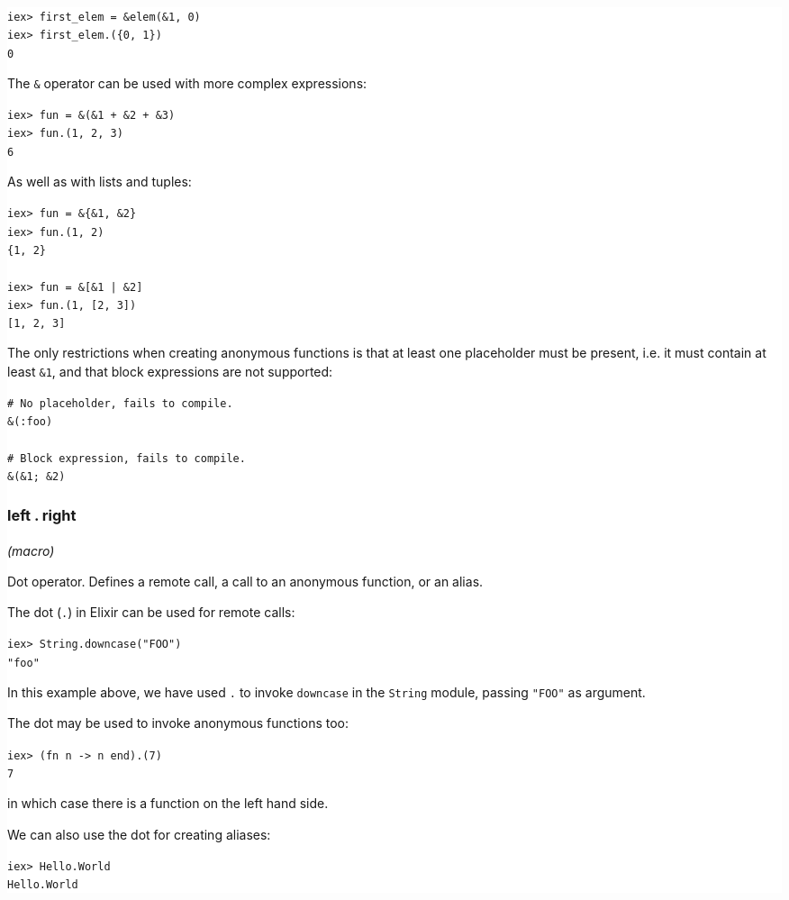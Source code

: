     iex> first_elem = &elem(&1, 0)
    iex> first_elem.({0, 1})
    0

The `&` operator can be used with more complex expressions:

    iex> fun = &(&1 + &2 + &3)
    iex> fun.(1, 2, 3)
    6

As well as with lists and tuples:

    iex> fun = &{&1, &2}
    iex> fun.(1, 2)
    {1, 2}
    
    iex> fun = &[&1 | &2]
    iex> fun.(1, [2, 3])
    [1, 2, 3]

The only restrictions when creating anonymous functions is that at
least one placeholder must be present, i.e. it must contain at least
`&1`, and that block expressions are not supported:

    # No placeholder, fails to compile.
    &(:foo)
    
    # Block expression, fails to compile.
    &(&1; &2)


### left . right
*(macro)* 


Dot operator. Defines a remote call, a call to an anonymous function, or an alias.

The dot (`.`) in Elixir can be used for remote calls:

    iex> String.downcase("FOO")
    "foo"

In this example above, we have used `.` to invoke `downcase` in the
`String` module, passing `"FOO"` as argument.

The dot may be used to invoke anonymous functions too:

    iex> (fn n -> n end).(7)
    7

in which case there is a function on the left hand side.

We can also use the dot for creating aliases:

    iex> Hello.World
    Hello.World
